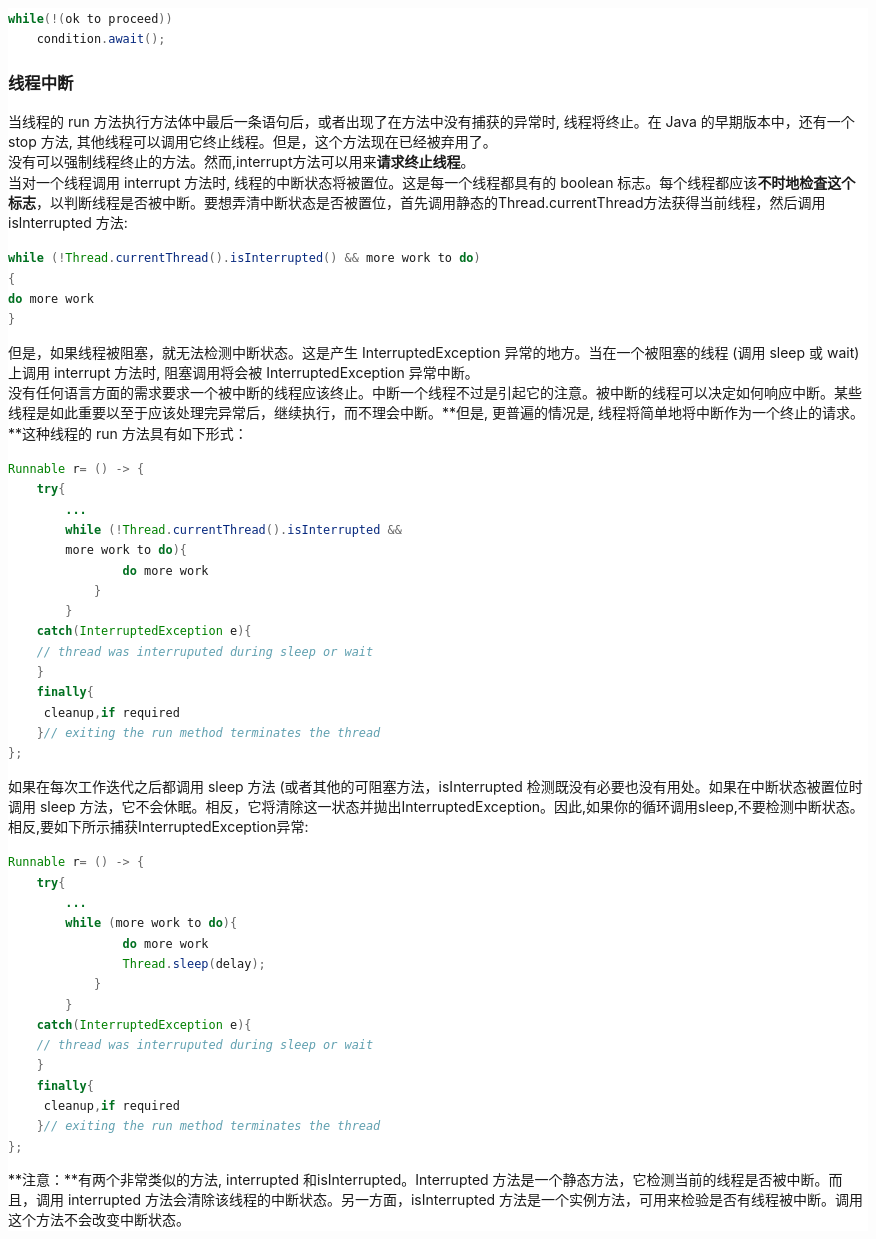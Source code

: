 ```java
while(!(ok to proceed))
	condition.await();
```


### 线程中断  
当线程的 run 方法执行方法体中最后一条语句后，或者出现了在方法中没有捕获的异常时, 线程将终止。在 Java 的早期版本中，还有一个 stop 方法, 其他线程可以调用它终止线程。但是，这个方法现在已经被弃用了。  
没有可以强制线程终止的方法。然而,interrupt方法可以用来**请求终止线程**。  
当对一个线程调用 interrupt 方法时, 线程的中断状态将被置位。这是每一个线程都具有的 boolean 标志。每个线程都应该**不时地检査这个标志**，以判断线程是否被中断。要想弄清中断状态是否被置位，首先调用静态的Thread.currentThread方法获得当前线程，然后调用 islnterrupted 方法:  
```java
while (!Thread.currentThread().isInterrupted() && more work to do)
{
do more work
}
```
但是，如果线程被阻塞，就无法检测中断状态。这是产生 InterruptedException 异常的地方。当在一个被阻塞的线程 (调用 sleep 或 wait)上调用 interrupt 方法时, 阻塞调用将会被 InterruptedException 异常中断。  
没有任何语言方面的需求要求一个被中断的线程应该终止。中断一个线程不过是引起它的注意。被中断的线程可以决定如何响应中断。某些线程是如此重要以至于应该处理完异常后，继续执行，而不理会中断。**但是, 更普遍的情况是, 线程将简单地将中断作为一个终止的请求。**这种线程的 run 方法具有如下形式：  
```java
Runnable r= () -> {
	try{
    	...
		while (!Thread.currentThread().isInterrupted && 
    	more work to do){
				do more work
			}
		}
	catch(InterruptedException e){
	// thread was interruputed during sleep or wait
	}
	finally{
	 cleanup,if required
    }// exiting the run method terminates the thread
};
```
如果在每次工作迭代之后都调用 sleep 方法 (或者其他的可阻塞方法，isInterrupted 检测既没有必要也没有用处。如果在中断状态被置位时调用 sleep 方法，它不会休眠。相反，它将清除这一状态并拋出InterruptedException。因此,如果你的循环调用sleep,不要检测中断状态。相反,要如下所示捕获InterruptedException异常:  
```java
Runnable r= () -> {
	try{
    	...
		while (more work to do){
				do more work
                Thread.sleep(delay);
			}
		}
	catch(InterruptedException e){
	// thread was interruputed during sleep or wait
	}
	finally{
	 cleanup,if required
    }// exiting the run method terminates the thread
};
```
**注意：**有两个非常类似的方法, interrupted 和isInterrupted。Interrupted 方法是一个静态方法，它检测当前的线程是否被中断。而且，调用 interrupted 方法会清除该线程的中断状态。另一方面，isInterrupted 方法是一个实例方法，可用来检验是否有线程被中断。调用这个方法不会改变中断状态。  
